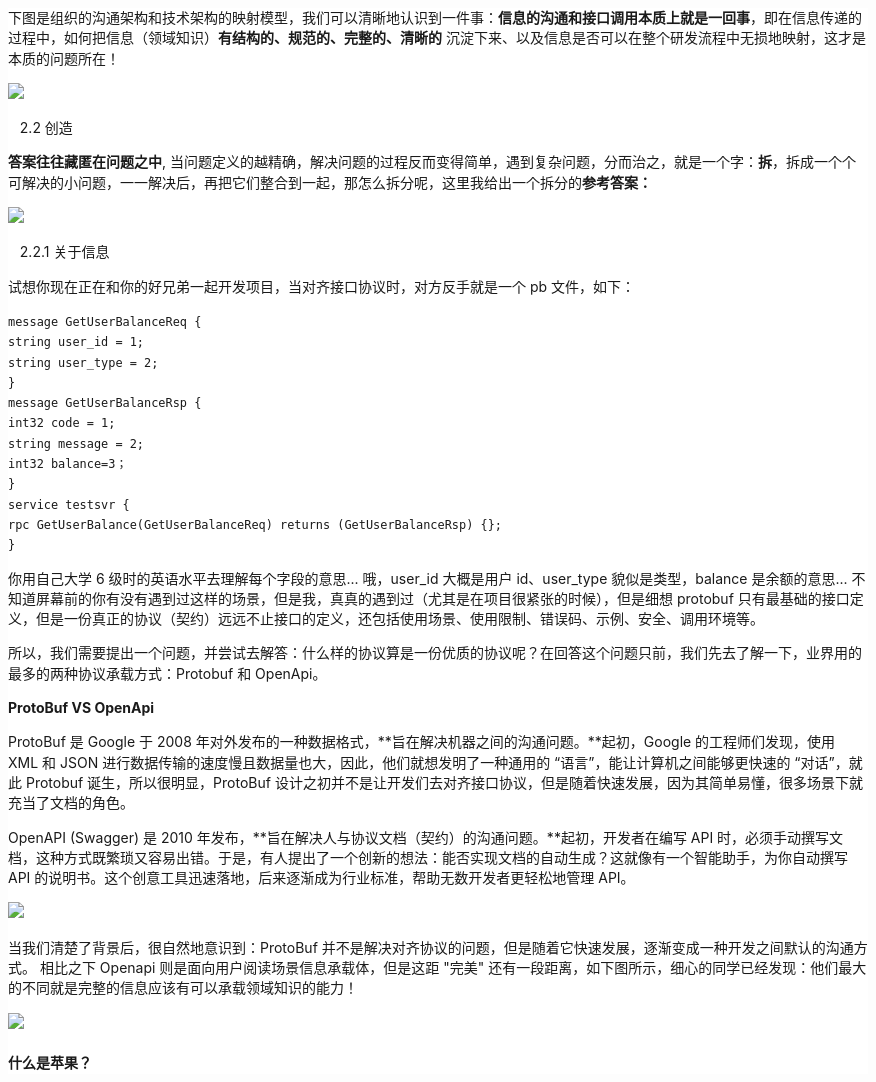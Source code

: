 下图是组织的沟通架构和技术架构的映射模型，我们可以清晰地认识到一件事：**信息的沟通和接口调用本质上就是一回事**，即在信息传递的过程中，如何把信息（领域知识）**有结构的、规范的、完整的、清晰的** 沉淀下来、以及信息是否可以在整个研发流程中无损地映射，这才是本质的问题所在！

![](https://mmbiz.qpic.cn/mmbiz_png/VY8SELNGe97T1AuBCibrsEdObicm4njA21jepYq7DayputGauHnnCwiaTm6Kxibhyf14XbInHRBENPHBviaG7PfELicw/640?wx_fmt=png&from=appmsg)

   2.2 创造  

**答案往往藏匿在问题之中**, 当问题定义的越精确，解决问题的过程反而变得简单，遇到复杂问题，分而治之，就是一个字：**拆**，拆成一个个可解决的小问题，一一解决后，再把它们整合到一起，那怎么拆分呢，这里我给出一个拆分的**参考答案：**

![](https://mmbiz.qpic.cn/mmbiz_png/VY8SELNGe97T1AuBCibrsEdObicm4njA21iceruOwP2BBHKJgg6VUjHo23R8XeVlo6pofuibEbQBLFEH4X52ZQ5nLA/640?wx_fmt=png&from=appmsg)

   2.2.1 关于信息  

试想你现在正在和你的好兄弟一起开发项目，当对齐接口协议时，对方反手就是一个 pb 文件，如下：

```
message GetUserBalanceReq {
string user_id = 1;
string user_type = 2;
}
message GetUserBalanceRsp {
int32 code = 1; 
string message = 2;
int32 balance=3；
}
service testsvr {
rpc GetUserBalance(GetUserBalanceReq) returns (GetUserBalanceRsp) {};
}

```

你用自己大学 6 级时的英语水平去理解每个字段的意思... 哦，user_id 大概是用户 id、user_type 貌似是类型，balance 是余额的意思... 不知道屏幕前的你有没有遇到过这样的场景，但是我，真真的遇到过（尤其是在项目很紧张的时候），但是细想 protobuf 只有最基础的接口定义，但是一份真正的协议（契约）远远不止接口的定义，还包括使用场景、使用限制、错误码、示例、安全、调用环境等。

所以，我们需要提出一个问题，并尝试去解答：什么样的协议算是一份优质的协议呢？在回答这个问题只前，我们先去了解一下，业界用的最多的两种协议承载方式：Protobuf 和 OpenApi。

**ProtoBuf VS OpenApi**

ProtoBuf 是 Google 于 2008 年对外发布的一种数据格式，**旨在解决机器之间的沟通问题。**起初，Google 的工程师们发现，使用 XML 和 JSON 进行数据传输的速度慢且数据量也大，因此，他们就想发明了一种通用的 “语言”，能让计算机之间能够更快速的 “对话”，就此 Protobuf 诞生，所以很明显，ProtoBuf 设计之初并不是让开发们去对齐接口协议，但是随着快速发展，因为其简单易懂，很多场景下就充当了文档的角色。

OpenAPI (Swagger) 是 2010 年发布，**旨在解决人与协议文档（契约）的沟通问题。**起初，开发者在编写 API 时，必须手动撰写文档，这种方式既繁琐又容易出错。于是，有人提出了一个创新的想法：能否实现文档的自动生成？这就像有一个智能助手，为你自动撰写 API 的说明书。这个创意工具迅速落地，后来逐渐成为行业标准，帮助无数开发者更轻松地管理 API。

![](https://mmbiz.qpic.cn/mmbiz_png/VY8SELNGe97T1AuBCibrsEdObicm4njA21dlx0DrcqiabJESAUnuO3YtqR2YiaOhfDzRteXTx1bfaRE6lxouYNktvQ/640?wx_fmt=png&from=appmsg)

当我们清楚了背景后，很自然地意识到：ProtoBuf 并不是解决对齐协议的问题，但是随着它快速发展，逐渐变成一种开发之间默认的沟通方式。 相比之下 Openapi 则是面向用户阅读场景信息承载体，但是这距 "完美" 还有一段距离，如下图所示，细心的同学已经发现：他们最大的不同就是完整的信息应该有可以承载领域知识的能力！

![](https://mmbiz.qpic.cn/mmbiz_png/VY8SELNGe97T1AuBCibrsEdObicm4njA215x3vMTbujkkkNX3QXwVjkicFt7sDXa1EIF8b4ib408L2SY285Bic85UGg/640?wx_fmt=png&from=appmsg)

#### **什么是苹果？**
